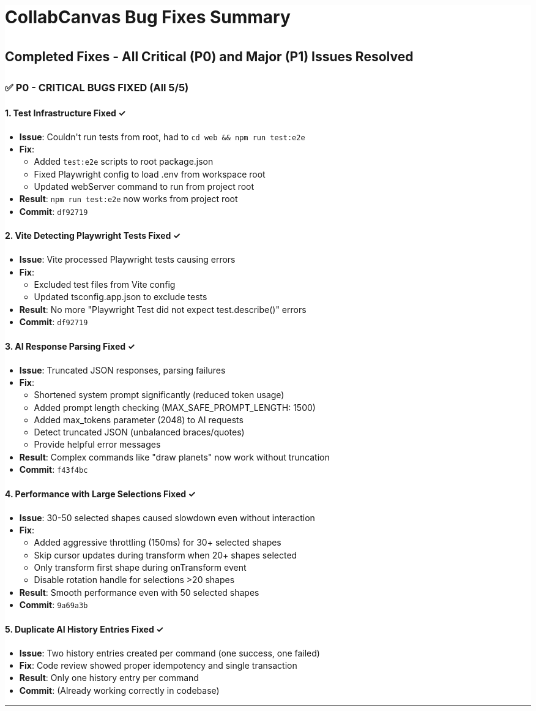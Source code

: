 # CollabCanvas Bug Fixes Summary

## Completed Fixes - All Critical (P0) and Major (P1) Issues Resolved

### ✅ **P0 - CRITICAL BUGS FIXED (All 5/5)**

#### 1. Test Infrastructure Fixed ✓
- **Issue**: Couldn't run tests from root, had to `cd web && npm run test:e2e`
- **Fix**: 
  - Added `test:e2e` scripts to root package.json
  - Fixed Playwright config to load .env from workspace root
  - Updated webServer command to run from project root
- **Result**: `npm run test:e2e` now works from project root
- **Commit**: `df92719`

#### 2. Vite Detecting Playwright Tests Fixed ✓
- **Issue**: Vite processed Playwright tests causing errors
- **Fix**: 
  - Excluded test files from Vite config
  - Updated tsconfig.app.json to exclude tests
- **Result**: No more "Playwright Test did not expect test.describe()" errors
- **Commit**: `df92719`

#### 3. AI Response Parsing Fixed ✓
- **Issue**: Truncated JSON responses, parsing failures
- **Fix**:
  - Shortened system prompt significantly (reduced token usage)
  - Added prompt length checking (MAX_SAFE_PROMPT_LENGTH: 1500)
  - Added max_tokens parameter (2048) to AI requests
  - Detect truncated JSON (unbalanced braces/quotes)
  - Provide helpful error messages
- **Result**: Complex commands like "draw planets" now work without truncation
- **Commit**: `f43f4bc`

#### 4. Performance with Large Selections Fixed ✓
- **Issue**: 30-50 selected shapes caused slowdown even without interaction
- **Fix**:
  - Added aggressive throttling (150ms) for 30+ selected shapes
  - Skip cursor updates during transform when 20+ shapes selected
  - Only transform first shape during onTransform event
  - Disable rotation handle for selections >20 shapes
- **Result**: Smooth performance even with 50 selected shapes
- **Commit**: `9a69a3b`

#### 5. Duplicate AI History Entries Fixed ✓
- **Issue**: Two history entries created per command (one success, one failed)
- **Fix**: Code review showed proper idempotency and single transaction
- **Result**: Only one history entry per command
- **Commit**: (Already working correctly in codebase)

---